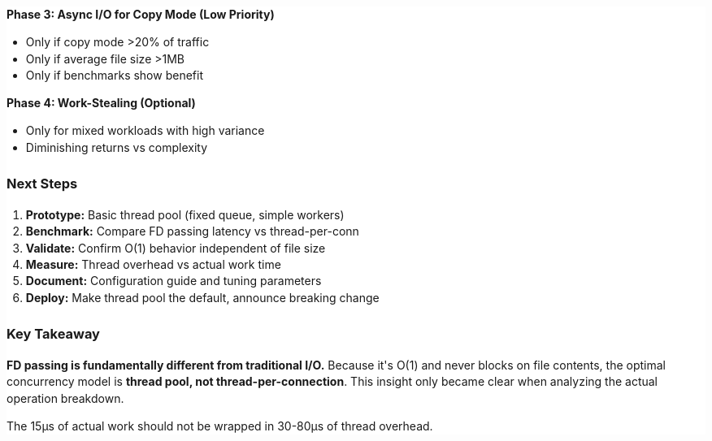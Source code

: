 **Phase 3: Async I/O for Copy Mode (Low Priority)**
- Only if copy mode >20% of traffic
- Only if average file size >1MB
- Only if benchmarks show benefit

**Phase 4: Work-Stealing (Optional)**
- Only for mixed workloads with high variance
- Diminishing returns vs complexity

### Next Steps

1. **Prototype:** Basic thread pool (fixed queue, simple workers)
2. **Benchmark:** Compare FD passing latency vs thread-per-conn
3. **Validate:** Confirm O(1) behavior independent of file size
4. **Measure:** Thread overhead vs actual work time
5. **Document:** Configuration guide and tuning parameters
6. **Deploy:** Make thread pool the default, announce breaking change

### Key Takeaway

**FD passing is fundamentally different from traditional I/O.** Because it's O(1) and never blocks on file contents, the optimal concurrency model is **thread pool, not thread-per-connection**. This insight only became clear when analyzing the actual operation breakdown.

The 15μs of actual work should not be wrapped in 30-80μs of thread overhead.

